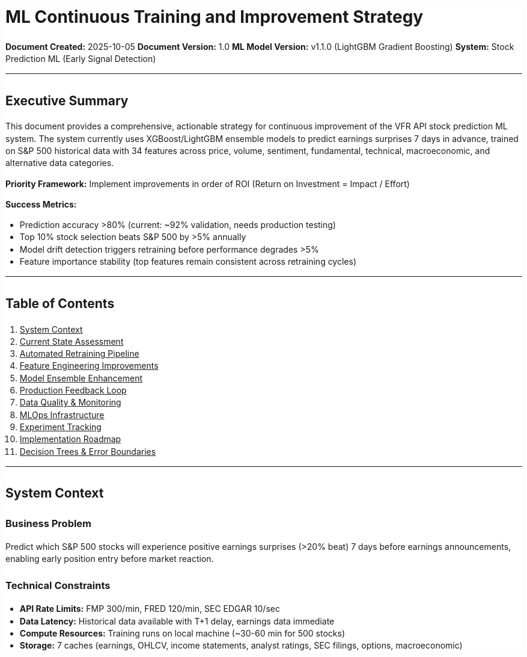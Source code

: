 # ML Continuous Training and Improvement Strategy

**Document Created:** 2025-10-05
**Document Version:** 1.0
**ML Model Version:** v1.1.0 (LightGBM Gradient Boosting)
**System:** Stock Prediction ML (Early Signal Detection)

---

## Executive Summary

This document provides a comprehensive, actionable strategy for continuous improvement of the VFR API stock prediction ML system. The system currently uses XGBoost/LightGBM ensemble models to predict earnings surprises 7 days in advance, trained on S&P 500 historical data with 34 features across price, volume, sentiment, fundamental, technical, macroeconomic, and alternative data categories.

**Priority Framework:** Implement improvements in order of ROI (Return on Investment = Impact / Effort)

**Success Metrics:**
- Prediction accuracy >80% (current: ~92% validation, needs production testing)
- Top 10% stock selection beats S&P 500 by >5% annually
- Model drift detection triggers retraining before performance degrades >5%
- Feature importance stability (top features remain consistent across retraining cycles)

---

## Table of Contents

1. [System Context](#system-context)
2. [Current State Assessment](#current-state-assessment)
3. [Automated Retraining Pipeline](#automated-retraining-pipeline)
4. [Feature Engineering Improvements](#feature-engineering-improvements)
5. [Model Ensemble Enhancement](#model-ensemble-enhancement)
6. [Production Feedback Loop](#production-feedback-loop)
7. [Data Quality & Monitoring](#data-quality--monitoring)
8. [MLOps Infrastructure](#mlops-infrastructure)
9. [Experiment Tracking](#experiment-tracking)
10. [Implementation Roadmap](#implementation-roadmap)
11. [Decision Trees & Error Boundaries](#decision-trees--error-boundaries)

---

## System Context

### Business Problem
Predict which S&P 500 stocks will experience positive earnings surprises (>20% beat) 7 days before earnings announcements, enabling early position entry before market reaction.

### Technical Constraints
- **API Rate Limits:** FMP 300/min, FRED 120/min, SEC EDGAR 10/sec
- **Data Latency:** Historical data available with T+1 delay, earnings data immediate
- **Compute Resources:** Training runs on local machine (~30-60 min for 500 stocks)
- **Storage:** 7 caches (earnings, OHLCV, income statements, analyst ratings, SEC filings, options, macroeconomic)

